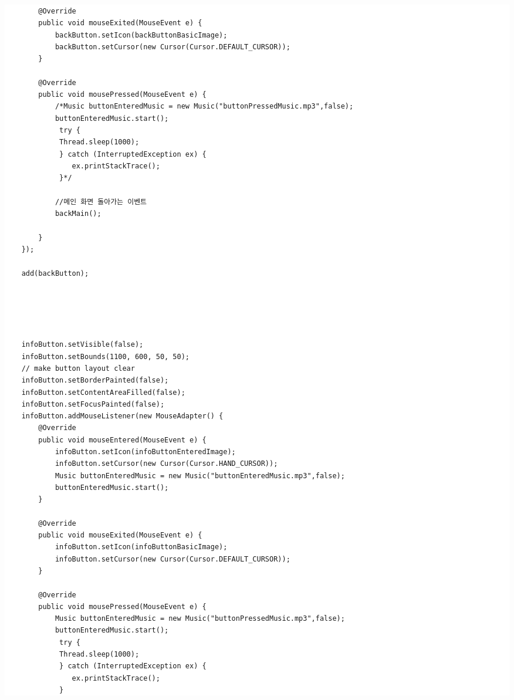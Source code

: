 			@Override
			public void mouseExited(MouseEvent e) {
				backButton.setIcon(backButtonBasicImage);
				backButton.setCursor(new Cursor(Cursor.DEFAULT_CURSOR));
			}
			
			@Override
			public void mousePressed(MouseEvent e) {
				/*Music buttonEnteredMusic = new Music("buttonPressedMusic.mp3",false);
				buttonEnteredMusic.start();
				 try {
				 Thread.sleep(1000);
				 } catch (InterruptedException ex) {
				 	ex.printStackTrace();
				 }*/
				
				//메인 화면 돌아가는 이벤트
				backMain();
				
			}
		});
		
		add(backButton);
		
		
		
		
		
		infoButton.setVisible(false);
		infoButton.setBounds(1100, 600, 50, 50);
		// make button layout clear
		infoButton.setBorderPainted(false);
		infoButton.setContentAreaFilled(false);
		infoButton.setFocusPainted(false);
		infoButton.addMouseListener(new MouseAdapter() {
			@Override
			public void mouseEntered(MouseEvent e) {
				infoButton.setIcon(infoButtonEnteredImage);
				infoButton.setCursor(new Cursor(Cursor.HAND_CURSOR));
				Music buttonEnteredMusic = new Music("buttonEnteredMusic.mp3",false);
				buttonEnteredMusic.start();
			}
			
			@Override
			public void mouseExited(MouseEvent e) {
				infoButton.setIcon(infoButtonBasicImage);
				infoButton.setCursor(new Cursor(Cursor.DEFAULT_CURSOR));
			}
			
			@Override
			public void mousePressed(MouseEvent e) {
				Music buttonEnteredMusic = new Music("buttonPressedMusic.mp3",false);
				buttonEnteredMusic.start();
				 try {
				 Thread.sleep(1000);
				 } catch (InterruptedException ex) {
				 	ex.printStackTrace();
				 }
				
